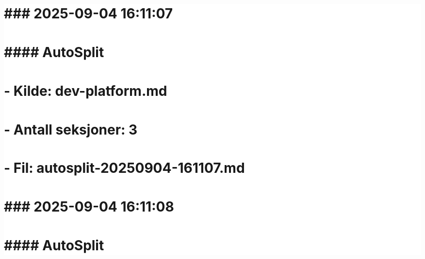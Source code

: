 


# 




# \### 2025-09-04 16:11:07




# \#### AutoSplit




# \- Kilde: dev-platform.md




# \- Antall seksjoner: 3




# \- Fil: autosplit-20250904-161107.md




# 




# 




# 




# 




# \### 2025-09-04 16:11:08




# \#### AutoSplit


